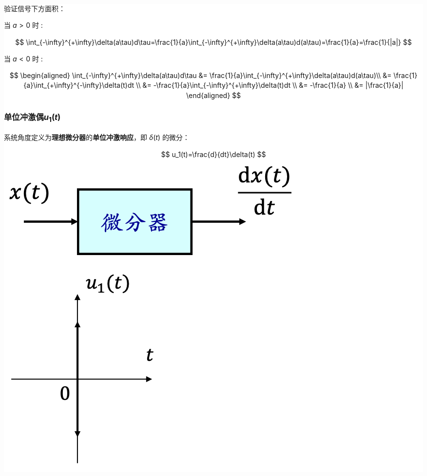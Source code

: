 验证信号下方面积：

当 $a\gt 0$ 时 :

$$
\int_{-\infty}^{+\infty}\delta(a\tau)d\tau=\frac{1}{a}\int_{-\infty}^{+\infty}\delta(a\tau)d(a\tau)=\frac{1}{a}=\frac{1}{|a|}
$$

当 $a\lt 0$ 时 :

$$
\begin{aligned}
\int_{-\infty}^{+\infty}\delta(a\tau)d\tau
&= \frac{1}{a}\int_{-\infty}^{+\infty}\delta(a\tau)d(a\tau)\\
&= \frac{1}{a}\int_{+\infty}^{-\infty}\delta(t)dt \\
&= -\frac{1}{a}\int_{-\infty}^{+\infty}\delta(t)dt \\
&= -\frac{1}{a} \\
&= |\frac{1}{a}|
\end{aligned}
$$

### 单位冲激偶$u_1(t)$

系统角度定义为**理想微分器**的**单位冲激响应**，即 $\delta(t)$ 的微分：

$$
u_1(t)=\frac{d}{dt}\delta(t)
$$

![微分器](../../assets/ie/signals-and-systems/lti/微分器.png)

![单位冲激偶](../../assets/ie/signals-and-systems/lti/单位冲激偶.png)
